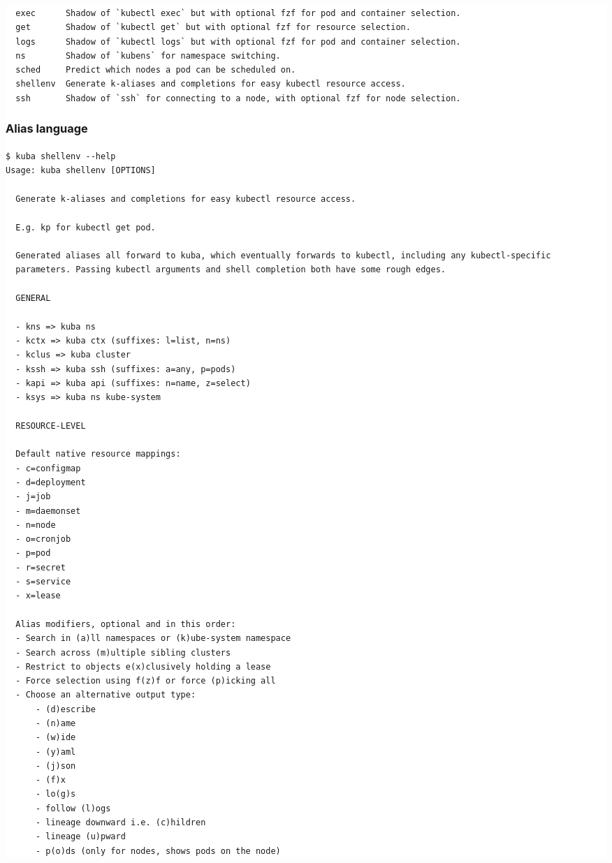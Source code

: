 ```text
  exec      Shadow of `kubectl exec` but with optional fzf for pod and container selection.
  get       Shadow of `kubectl get` but with optional fzf for resource selection.
  logs      Shadow of `kubectl logs` but with optional fzf for pod and container selection.
  ns        Shadow of `kubens` for namespace switching.
  sched     Predict which nodes a pod can be scheduled on.
  shellenv  Generate k-aliases and completions for easy kubectl resource access.
  ssh       Shadow of `ssh` for connecting to a node, with optional fzf for node selection.
```

### Alias language

```text
$ kuba shellenv --help
Usage: kuba shellenv [OPTIONS]

  Generate k-aliases and completions for easy kubectl resource access.

  E.g. kp for kubectl get pod.

  Generated aliases all forward to kuba, which eventually forwards to kubectl, including any kubectl-specific
  parameters. Passing kubectl arguments and shell completion both have some rough edges.

  GENERAL

  - kns => kuba ns
  - kctx => kuba ctx (suffixes: l=list, n=ns)
  - kclus => kuba cluster
  - kssh => kuba ssh (suffixes: a=any, p=pods)
  - kapi => kuba api (suffixes: n=name, z=select)
  - ksys => kuba ns kube-system

  RESOURCE-LEVEL

  Default native resource mappings:
  - c=configmap
  - d=deployment
  - j=job
  - m=daemonset
  - n=node
  - o=cronjob
  - p=pod
  - r=secret
  - s=service
  - x=lease

  Alias modifiers, optional and in this order:
  - Search in (a)ll namespaces or (k)ube-system namespace
  - Search across (m)ultiple sibling clusters
  - Restrict to objects e(x)clusively holding a lease
  - Force selection using f(z)f or force (p)icking all
  - Choose an alternative output type:
      - (d)escribe
      - (n)ame
      - (w)ide
      - (y)aml
      - (j)son
      - (f)x
      - lo(g)s
      - follow (l)ogs
      - lineage downward i.e. (c)hildren
      - lineage (u)pward
      - p(o)ds (only for nodes, shows pods on the node)
```